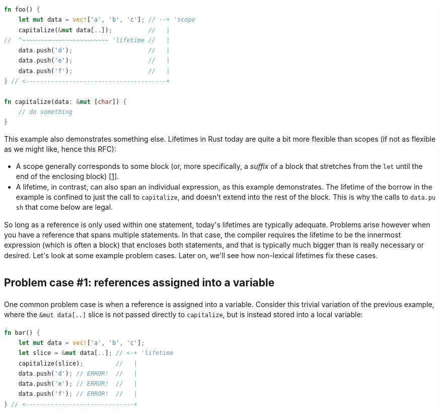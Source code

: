 ```rust
fn foo() {
    let mut data = vec!['a', 'b', 'c']; // --+ 'scope
    capitalize(&mut data[..]);          //   |
//  ^~~~~~~~~~~~~~~~~~~~~~~~~ 'lifetime //   |
    data.push('d');                     //   |
    data.push('e');                     //   |
    data.push('f');                     //   |
} // <---------------------------------------+

fn capitalize(data: &mut [char]) {
    // do something
}
```

This example also demonstrates something else. Lifetimes in Rust today
are quite a bit more flexible than scopes (if not as flexible as we
might like, hence this RFC):

- A scope generally corresponds to some block (or, more specifically,
  a *suffix* of a block that stretches from the `let` until the end of
  the enclosing block) \[[1](#temporaries)\].
- A lifetime, in contrast, can also span an individual expression, as
  this example demonstrates. The lifetime of the borrow in the example
  is confined to just the call to `capitalize`, and doesn't extend
  into the rest of the block. This is why the calls to `data.push`
  that come below are legal.

So long as a reference is only used within one statement, today's
lifetimes are typically adequate. Problems arise however when you have
a reference that spans multiple statements. In that case, the compiler
requires the lifetime to be the innermost expression (which is often a
block) that encloses both statements, and that is typically much
bigger than is really necessary or desired. Let's look at some example
problem cases. Later on, we'll see how non-lexical lifetimes fix these
cases.

## Problem case #1: references assigned into a variable

One common problem case is when a reference is assigned into a
variable. Consider this trivial variation of the previous example,
where the `&mut data[..]` slice is not passed directly to
`capitalize`, but is instead stored into a local variable:

```rust
fn bar() {
    let mut data = vec!['a', 'b', 'c'];
    let slice = &mut data[..]; // <-+ 'lifetime
    capitalize(slice);         //   |
    data.push('d'); // ERROR!  //   |
    data.push('e'); // ERROR!  //   |
    data.push('f'); // ERROR!  //   |
} // <------------------------------+
```


[summary]: #summary
[motivation]: #motivation
[MIR-details]: https://blog.rust-lang.org/2016/04/19/MIR.html
[proto]: https://github.com/nikomatsakis/nll
[design]: #detailed-design
[lvaluecode]: https://github.com/rust-lang/rust/blob/bf0a9e0b4d3a4dd09717960840798e2933ec7568/src/librustc/mir/mod.rs#L839-L851
[rjung-sd]: https://www.ralfj.de/blog/2017/06/06/MIR-semantics.html
[rvalue]: https://github.com/rust-lang/rust/blob/bf0a9e0b4d3a4dd09717960840798e2933ec7568/src/librustc/mir/mod.rs#L1037-L1071
[bbdata]: https://github.com/rust-lang/rust/blob/bf0a9e0b4d3a4dd09717960840798e2933ec7568/src/librustc/mir/mod.rs#L443-L463
[stmt]: https://github.com/rust-lang/rust/blob/bf0a9e0b4d3a4dd09717960840798e2933ec7568/src/librustc/mir/mod.rs#L774-L814
[term]: https://github.com/rust-lang/rust/blob/bf0a9e0b4d3a4dd09717960840798e2933ec7568/src/librustc/mir/mod.rs#L465-L552
[cfg]: https://en.wikipedia.org/wiki/Control_flow_graph
[`regionck.rs`]: https://github.com/nikomatsakis/nll/blob/master/nll/src/regionck.rs
[`infer.rs`]: https://github.com/nikomatsakis/nll/blob/master/nll/src/infer.rs
[bck-rvwbi]: https://github.com/nikomatsakis/nll/blob/master/test/borrowck-read-variable-while-borrowed-indirect.nll
[bck-wvare]: https://github.com/nikomatsakis/nll/blob/master/test/borrowck-write-variable-after-ref-extracted.nll
[bck-rrwrmb]: https://github.com/nikomatsakis/nll/blob/master/test/borrowck-read-ref-while-referent-mutably-borrowed.nll
[dfs]: https://github.com/nikomatsakis/nll/blob/1cff361c9aeb6f553b528078866f5717f1872dad/nll/src/infer.rs#L71-L113
[get-default]: https://github.com/nikomatsakis/nll/blob/master/test/get-default.nll
[how-we-teach-this]: #how-we-teach-this
[issue 42516]: https://github.com/rust-lang/rust/issues/42516
[drawbacks]: #drawbacks
[alternatives]: #alternatives
[unresolved]: #unresolved-questions
[tc]: https://internals.rust-lang.org/t/borrow-the-full-stable-name-in-closures-for-ergonomics/5387
[cc]: https://internals.rust-lang.org/t/borrow-the-full-stable-name-in-closures-for-ergonomics/5387/11?u=nikomatsakis
[cpb]: https://internals.rust-lang.org/t/partially-borrowed-moved-struct-types/5392/2
[?Move]: https://github.com/rust-lang/rfcs/pull/1858
[RFC 396]: https://github.com/rust-lang/rfcs/pull/396
[RFC 2025]: https://github.com/rust-lang/rfcs/pull/2025
[smr]: https://github.com/Ericson2314/a-stateful-mir-for-rust
[10520]: https://github.com/rust-lang/rust/issues/10520
[ATC]: https://github.com/rust-lang/rfcs/pull/1598